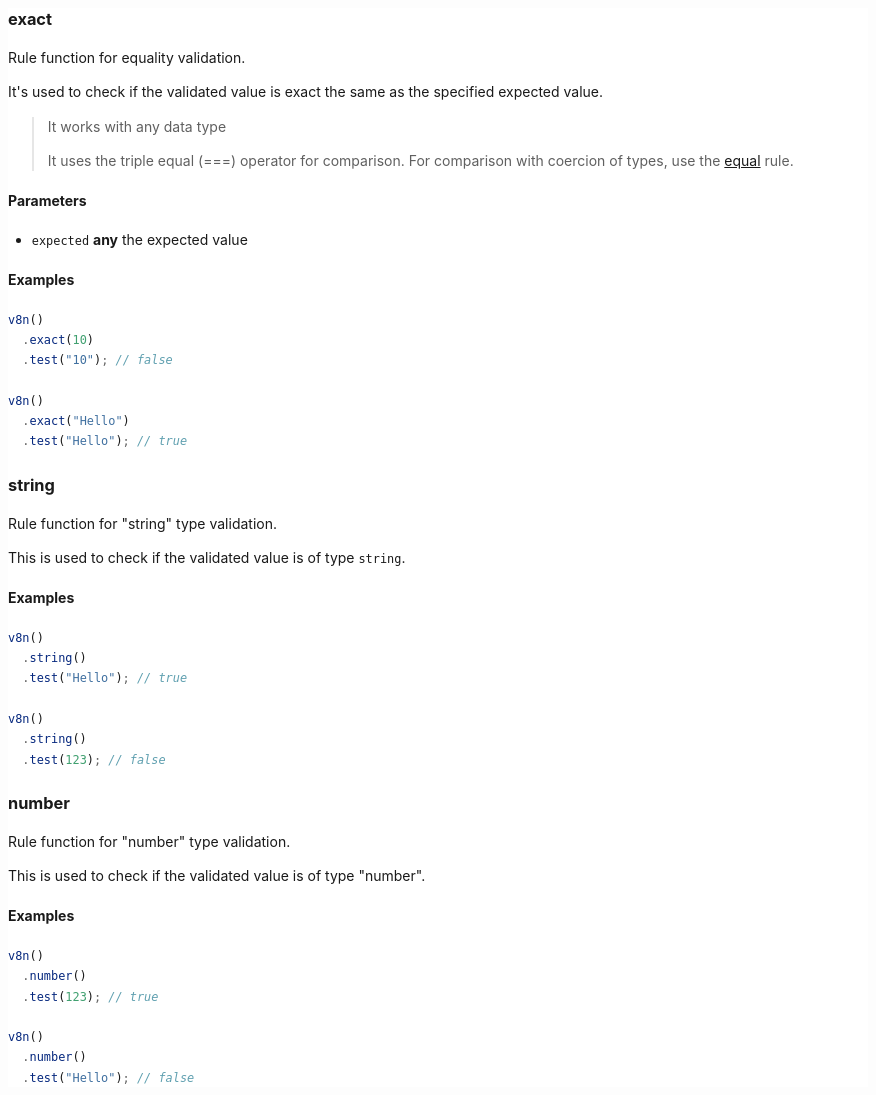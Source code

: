 ### exact

Rule function for equality validation.

It's used to check if the validated value is exact the same as the
specified expected value.

> It works with any data type
>
> It uses the triple equal (===) operator for comparison. For comparison
> with coercion of types, use the [equal](#rulesequal) rule.

#### Parameters

-   `expected` **any** the expected value

#### Examples

```javascript
v8n()
  .exact(10)
  .test("10"); // false

v8n()
  .exact("Hello")
  .test("Hello"); // true
```

### string

Rule function for "string" type validation.

This is used to check if the validated value is of type `string`.

#### Examples

```javascript
v8n()
  .string()
  .test("Hello"); // true

v8n()
  .string()
  .test(123); // false
```

### number

Rule function for "number" type validation.

This is used to check if the validated value is of type "number".

#### Examples

```javascript
v8n()
  .number()
  .test(123); // true

v8n()
  .number()
  .test("Hello"); // false
```
